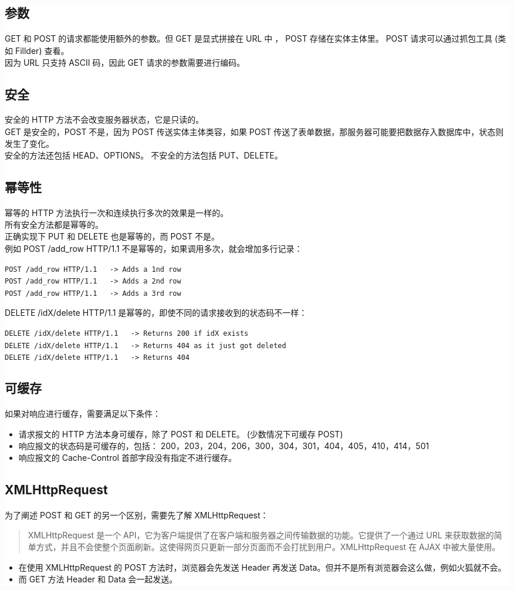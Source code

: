## 参数
GET 和 POST 的请求都能使用额外的参数。但 GET 是显式拼接在 URL 中 ， POST 存储在实体主体里。 POST 请求可以通过抓包工具 (类如 Fillder) 查看。    
因为 URL 只支持 ASCII 码，因此 GET 请求的参数需要进行编码。

## 安全
安全的 HTTP 方法不会改变服务器状态，它是只读的。   
GET 是安全的，POST 不是，因为 POST 传送实体主体类容，如果 POST 传送了表单数据，那服务器可能要把数据存入数据库中，状态则发生了变化。    
安全的方法还包括 HEAD、OPTIONS。
不安全的方法包括 PUT、DELETE。

## 幂等性
幂等的 HTTP 方法执行一次和连续执行多次的效果是一样的。    
所有安全方法都是幂等的。    
正确实现下 PUT 和 DELETE 也是幂等的，而 POST 不是。   
例如 POST /add_row HTTP/1.1 不是幂等的，如果调用多次，就会增加多行记录：

    POST /add_row HTTP/1.1   -> Adds a 1nd row
    POST /add_row HTTP/1.1   -> Adds a 2nd row
    POST /add_row HTTP/1.1   -> Adds a 3rd row

DELETE /idX/delete HTTP/1.1 是幂等的，即使不同的请求接收到的状态码不一样：

    DELETE /idX/delete HTTP/1.1   -> Returns 200 if idX exists
    DELETE /idX/delete HTTP/1.1   -> Returns 404 as it just got deleted
    DELETE /idX/delete HTTP/1.1   -> Returns 404

## 可缓存
如果对响应进行缓存，需要满足以下条件：
* 请求报文的 HTTP 方法本身可缓存，除了 POST 和 DELETE。 (少数情况下可缓存 POST)
* 响应报文的状态码是可缓存的，包括： 200，203，204，206，300，304，301，404，405，410，414，501
* 响应报文的 Cache-Control 首部字段没有指定不进行缓存。


## XMLHttpRequest
为了阐述 POST 和 GET 的另一个区别，需要先了解 XMLHttpRequest：

>XMLHttpRequest 是一个 API，它为客户端提供了在客户端和服务器之间传输数据的功能。它提供了一个通过 URL 来获取数据的简单方式，并且不会使整个页面刷新。这使得网页只更新一部分页面而不会打扰到用户。XMLHttpRequest 在 AJAX 中被大量使用。

* 在使用 XMLHttpRequest 的 POST 方法时，浏览器会先发送 Header 再发送 Data。但并不是所有浏览器会这么做，例如火狐就不会。
* 而 GET 方法 Header 和 Data 会一起发送。
